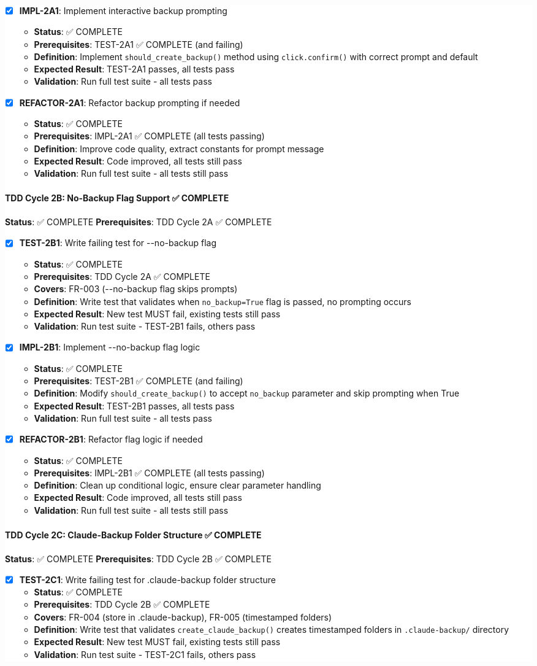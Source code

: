 - [x] **IMPL-2A1**: Implement interactive backup prompting
  - **Status**: ✅ COMPLETE
  - **Prerequisites**: TEST-2A1 ✅ COMPLETE (and failing)
  - **Definition**: Implement `should_create_backup()` method using `click.confirm()` with correct prompt and default
  - **Expected Result**: TEST-2A1 passes, all tests pass
  - **Validation**: Run full test suite - all tests pass

- [x] **REFACTOR-2A1**: Refactor backup prompting if needed
  - **Status**: ✅ COMPLETE
  - **Prerequisites**: IMPL-2A1 ✅ COMPLETE (all tests passing)
  - **Definition**: Improve code quality, extract constants for prompt message
  - **Expected Result**: Code improved, all tests still pass
  - **Validation**: Run full test suite - all tests still pass

#### TDD Cycle 2B: No-Backup Flag Support ✅ COMPLETE
**Status**: ✅ COMPLETE
**Prerequisites**: TDD Cycle 2A ✅ COMPLETE

- [x] **TEST-2B1**: Write failing test for --no-backup flag
  - **Status**: ✅ COMPLETE
  - **Prerequisites**: TDD Cycle 2A ✅ COMPLETE
  - **Covers**: FR-003 (--no-backup flag skips prompts)
  - **Definition**: Write test that validates when `no_backup=True` flag is passed, no prompting occurs
  - **Expected Result**: New test MUST fail, existing tests still pass
  - **Validation**: Run test suite - TEST-2B1 fails, others pass

- [x] **IMPL-2B1**: Implement --no-backup flag logic
  - **Status**: ✅ COMPLETE
  - **Prerequisites**: TEST-2B1 ✅ COMPLETE (and failing)
  - **Definition**: Modify `should_create_backup()` to accept `no_backup` parameter and skip prompting when True
  - **Expected Result**: TEST-2B1 passes, all tests pass
  - **Validation**: Run full test suite - all tests pass

- [x] **REFACTOR-2B1**: Refactor flag logic if needed
  - **Status**: ✅ COMPLETE
  - **Prerequisites**: IMPL-2B1 ✅ COMPLETE (all tests passing)
  - **Definition**: Clean up conditional logic, ensure clear parameter handling
  - **Expected Result**: Code improved, all tests still pass
  - **Validation**: Run full test suite - all tests still pass

#### TDD Cycle 2C: Claude-Backup Folder Structure ✅ COMPLETE
**Status**: ✅ COMPLETE
**Prerequisites**: TDD Cycle 2B ✅ COMPLETE

- [x] **TEST-2C1**: Write failing test for .claude-backup folder structure
  - **Status**: ✅ COMPLETE
  - **Prerequisites**: TDD Cycle 2B ✅ COMPLETE
  - **Covers**: FR-004 (store in .claude-backup), FR-005 (timestamped folders)
  - **Definition**: Write test that validates `create_claude_backup()` creates timestamped folders in `.claude-backup/` directory
  - **Expected Result**: New test MUST fail, existing tests still pass
  - **Validation**: Run test suite - TEST-2C1 fails, others pass
